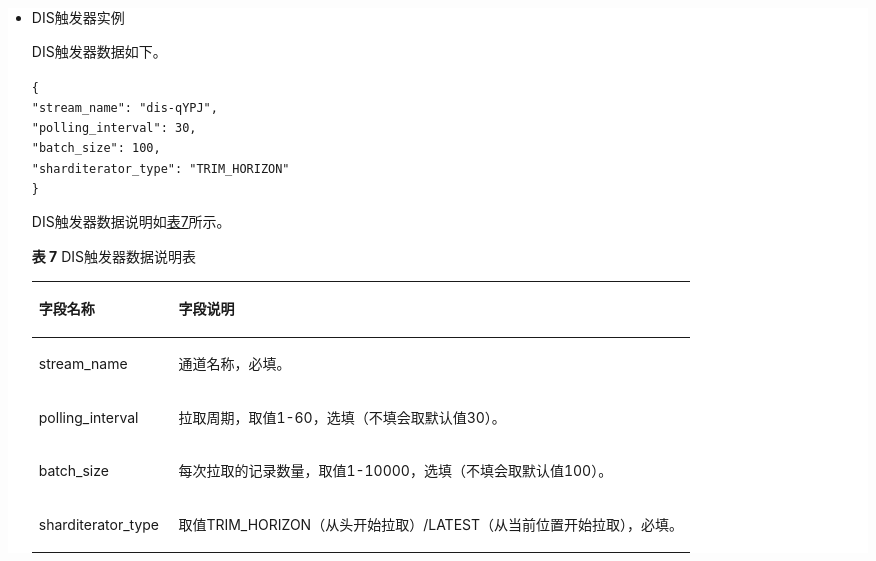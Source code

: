 -   DIS触发器实例

    DIS触发器数据如下。

    ```
    {
    "stream_name": "dis-qYPJ",
    "polling_interval": 30,
    "batch_size": 100,
    "sharditerator_type": "TRIM_HORIZON"
    }
    ```

    DIS触发器数据说明如[表7](#table797218531255)所示。

    **表 7**  DIS触发器数据说明表

    <a name="table797218531255"></a>
    <table><thead align="left"><tr id="row19754535259"><th class="cellrowborder" valign="top" width="21.21%" id="mcps1.2.3.1.1"><p id="p297719537257"><a name="p297719537257"></a><a name="p297719537257"></a>字段名称</p>
    </th>
    <th class="cellrowborder" valign="top" width="78.79%" id="mcps1.2.3.1.2"><p id="p18978453192513"><a name="p18978453192513"></a><a name="p18978453192513"></a>字段说明</p>
    </th>
    </tr>
    </thead>
    <tbody><tr id="row129791453122512"><td class="cellrowborder" valign="top" width="21.21%" headers="mcps1.2.3.1.1 "><p id="p89807536259"><a name="p89807536259"></a><a name="p89807536259"></a>stream_name</p>
    </td>
    <td class="cellrowborder" valign="top" width="78.79%" headers="mcps1.2.3.1.2 "><p id="p17982105311252"><a name="p17982105311252"></a><a name="p17982105311252"></a>通道名称，必填。</p>
    </td>
    </tr>
    <tr id="row698325318255"><td class="cellrowborder" valign="top" width="21.21%" headers="mcps1.2.3.1.1 "><p id="p19984115314255"><a name="p19984115314255"></a><a name="p19984115314255"></a>polling_interval</p>
    </td>
    <td class="cellrowborder" valign="top" width="78.79%" headers="mcps1.2.3.1.2 "><p id="p698715322511"><a name="p698715322511"></a><a name="p698715322511"></a>拉取周期，取值1-60，选填（不填会取默认值30）。</p>
    </td>
    </tr>
    <tr id="row1898812530258"><td class="cellrowborder" valign="top" width="21.21%" headers="mcps1.2.3.1.1 "><p id="p17989175315253"><a name="p17989175315253"></a><a name="p17989175315253"></a>batch_size</p>
    </td>
    <td class="cellrowborder" valign="top" width="78.79%" headers="mcps1.2.3.1.2 "><p id="p16991153122517"><a name="p16991153122517"></a><a name="p16991153122517"></a>每次拉取的记录数量，取值1-10000，选填（不填会取默认值100）。</p>
    </td>
    </tr>
    <tr id="row29918538254"><td class="cellrowborder" valign="top" width="21.21%" headers="mcps1.2.3.1.1 "><p id="p1099275332511"><a name="p1099275332511"></a><a name="p1099275332511"></a>sharditerator_type</p>
    </td>
    <td class="cellrowborder" valign="top" width="78.79%" headers="mcps1.2.3.1.2 "><p id="p99931053142515"><a name="p99931053142515"></a><a name="p99931053142515"></a>取值TRIM_HORIZON（从头开始拉取）/LATEST（从当前位置开始拉取），必填。</p>
    </td>
    </tr>
    </tbody>
    </table>
